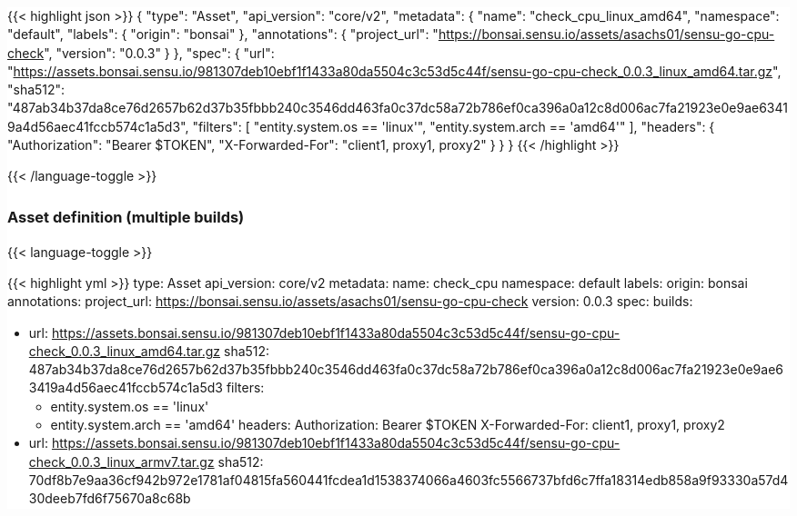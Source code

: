 {{< highlight json >}}
{
  "type": "Asset",
  "api_version": "core/v2",
  "metadata": {
    "name": "check_cpu_linux_amd64",
    "namespace": "default",
    "labels": {
      "origin": "bonsai"
    },
    "annotations": {
      "project_url": "https://bonsai.sensu.io/assets/asachs01/sensu-go-cpu-check",
      "version": "0.0.3"
    }
  },
  "spec": {
    "url": "https://assets.bonsai.sensu.io/981307deb10ebf1f1433a80da5504c3c53d5c44f/sensu-go-cpu-check_0.0.3_linux_amd64.tar.gz",
    "sha512": "487ab34b37da8ce76d2657b62d37b35fbbb240c3546dd463fa0c37dc58a72b786ef0ca396a0a12c8d006ac7fa21923e0e9ae63419a4d56aec41fccb574c1a5d3",
    "filters": [
      "entity.system.os == 'linux'",
      "entity.system.arch == 'amd64'"
    ],
    "headers": {
      "Authorization": "Bearer $TOKEN",
      "X-Forwarded-For": "client1, proxy1, proxy2"
    }
  }
}
{{< /highlight >}}

{{< /language-toggle >}}

### Asset definition (multiple builds)

{{< language-toggle >}}

{{< highlight yml >}}
type: Asset
api_version: core/v2
metadata:
  name: check_cpu
  namespace: default
  labels:
    origin: bonsai
  annotations:
    project_url: https://bonsai.sensu.io/assets/asachs01/sensu-go-cpu-check
    version: 0.0.3
spec:
  builds:
  - url: https://assets.bonsai.sensu.io/981307deb10ebf1f1433a80da5504c3c53d5c44f/sensu-go-cpu-check_0.0.3_linux_amd64.tar.gz
    sha512: 487ab34b37da8ce76d2657b62d37b35fbbb240c3546dd463fa0c37dc58a72b786ef0ca396a0a12c8d006ac7fa21923e0e9ae63419a4d56aec41fccb574c1a5d3
    filters:
    - entity.system.os == 'linux'
    - entity.system.arch == 'amd64'
    headers:
      Authorization: Bearer $TOKEN
      X-Forwarded-For: client1, proxy1, proxy2
  - url: https://assets.bonsai.sensu.io/981307deb10ebf1f1433a80da5504c3c53d5c44f/sensu-go-cpu-check_0.0.3_linux_armv7.tar.gz
    sha512: 70df8b7e9aa36cf942b972e1781af04815fa560441fcdea1d1538374066a4603fc5566737bfd6c7ffa18314edb858a9f93330a57d430deeb7fd6f75670a8c68b